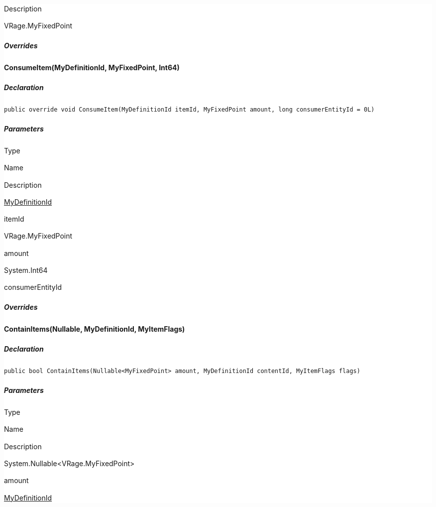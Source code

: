 Description

VRage.MyFixedPoint

##### Overrides

#### ConsumeItem(MyDefinitionId, MyFixedPoint, Int64)

##### Declaration

```
public override void ConsumeItem(MyDefinitionId itemId, MyFixedPoint amount, long consumerEntityId = 0L)
```

##### Parameters

Type

Name

Description

[MyDefinitionId](https://keensoftwarehouse.github.io/SpaceEngineersModAPI/api/VRage.Game.MyDefinitionId.html)

itemId

VRage.MyFixedPoint

amount

System.Int64

consumerEntityId

##### Overrides

#### ContainItems(Nullable<MyFixedPoint>, MyDefinitionId, MyItemFlags)

##### Declaration

```
public bool ContainItems(Nullable<MyFixedPoint> amount, MyDefinitionId contentId, MyItemFlags flags)
```

##### Parameters

Type

Name

Description

System.Nullable<VRage.MyFixedPoint\>

amount

[MyDefinitionId](https://keensoftwarehouse.github.io/SpaceEngineersModAPI/api/VRage.Game.MyDefinitionId.html)
